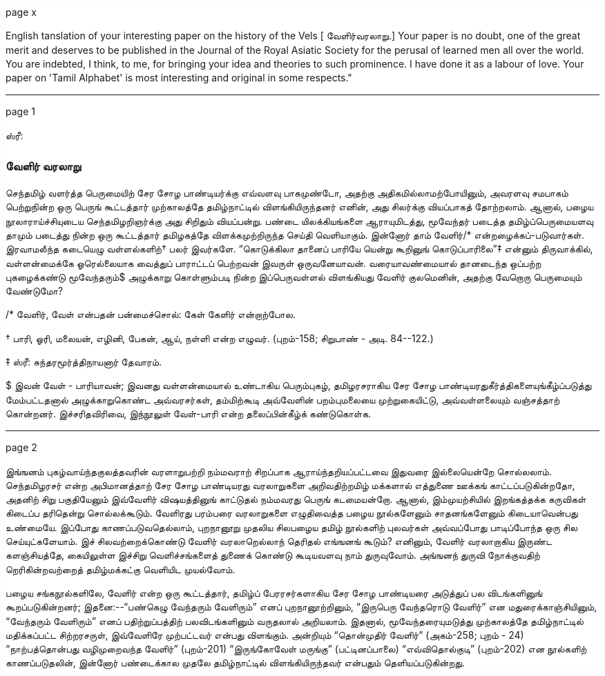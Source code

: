 page x  

English tanslation of your interesting paper on the history of the Vels [ வேளிர்வரலாறு.] Your paper is no doubt, one of the great merit and deserves to be published in the Journal of the Royal Asiatic Society for the perusal of learned men all over the world. You are indebted, I think, to me, for bringing your idea and theories to such prominence. I have done it as a labour of love. Your paper on 'Tamil Alphabet' is most interesting and original in some respects."  

-------------------  

page 1  

ஸ்ரீ:  

  

### வேளிர் வரலாறு  

  

செந்தமிழ் வளர்த்த பெருமையிற் சேர சோழ பாண்டியர்க்கு எவ்வளவு பாகமுண்டோ, அதற்கு அதிகமில்லாமற்போயினும், அவரளவு சமபாகம் பெற்றுநின்ற ஒரு பெருங் கூட்டத்தார் முற்காலத்தே தமிழ்நாட்டில் விளங்கியிருந்தனர் எனின், அது சிலர்க்கு வியப்பாகத் தோற்றலாம். ஆனால், பழைய நூலாராய்ச்சியுடைய செந்தமிழறிஞர்க்கு அது சிறிதும் வியப்பன்று. பண்டை யிலக்கியங்களை ஆராயுமிடத்து, மூவேந்தர் படைத்த தமிழ்ப்பெருமையளவு தாமும் படைத்து நின்ற ஒரு கூட்டத்தார் தமிழகத்தே விளக்கமுற்றிருந்த செய்தி வெளியாகும். இன்னோர் தாம் வேளிர்/* என்றழைக்கப்-படுவார்கள். இரவாமலீந்த கடையெழு வள்ளல்களிற்† பலர் இவர்களே. “கொடுக்கிலா தானைப் பாரியே யென்று கூறினுங் கொடுப்பாரிலை”‡ என்னும் திருவாக்கில், வள்ளன்மைக்கே ஓரெல்லையாக வைத்துப் பாராட்டப் பெற்றவன் இவருள் ஒருவனேயாவன். வரையாவண்மையால் தானடைந்த ஒப்பற்ற புகழைக்கண்டு மூவேந்தரும்$ அழுக்காறு கொள்ளும்படி நின்ற இப்பெருவள்ளல் விளங்கியது வேளிர் குலமெனின், அதற்கு வேறொரு பெருமையும் வேண்டுமோ?  

  

/* வேளிர், வேள் என்பதன் பன்மைச்சொல்: கேள் கேளிர் என்றாற்போல.  

† பாரி, ஓரி, மலையன், எழினி, பேகன், ஆய், நள்ளி என்ற எழுவர். (புறம்-158; சிறுபாண் - அடி. 84--122.)  

‡ ஸ்ரீ: சுந்தரமூர்த்திநாயனார் தேவாரம்.  

$ இவன் வேள் - பாரியாவன்; இவனது வள்ளன்மையால் உண்டாகிய பெரும்புகழ், தமிழரசராகிய சேர சோழ பாண்டியரதுகீர்த்திகளையுங்கீழ்ப்படுத்து மேம்பட்டதனால் அழுக்காறுகொண்ட அவ்வரசர்கள், தம்மிற்கூடி அவ்வேளின் பறம்புமலையை முற்றுகையிட்டு, அவ்வள்ளலையும் வஞ்சத்தாற் கொன்றனர். இச்சரிதவிரிவை, இந்நூலுள் வேள்-பாரி என்ற தலைப்பின்கீழ்க் கண்டுகொள்க.  

-----------  

page 2  

இங்ஙனம் புகழ்வாய்ந்தகுலத்தவரின் வரளாறுபற்றி நம்மவராற் சிறப்பாக ஆராய்ந்தறியப்பட்டவை இதுவரை இல்லையென்றே சொல்லலாம். செந்தமிழரசர் என்ற அபிமானத்தாற் சேர சோழ பாண்டியரது வரலாறுகளை அறிவதிற்றமிழ் மக்களால் எத்துணை ஊக்கங் காட்டப்படுகின்றதோ, அதனிற் சிறு பகுதியேனும் இவ்வேளிர் விஷயத்தினுங் காட்டுதல் நம்மவரது பெருங் கடமையன்றோ. ஆனால், இம்முயற்சியில் இறங்கத்தக்க கருவிகள் கிடைப்ப தரிதென்று சொல்லக்கூடும். வேளிரது பரம்பரை வரலாறுகளை எழுதிவைத்த பழைய நூல்களேனும் சாதனங்களேனும் கிடையாவென்பது உண்மையே. இப்போது காணப்படுவதெல்லாம், புறநானூறு முதலிய சிலபழைய தமிழ் நூல்களிற் புலவர்கள் அவ்வப்போது பாடிப்போந்த ஒரு சில செய்யுட்களேயாம். இச் சிலவற்றைக்கொண்டு வேளிர் வரலாறெல்லாந் தெரிதல் எங்ஙனங் கூடும்? எனினும், வேளிர் வரலாறாகிய இருண்ட களஞ்சியத்தே, கையிலுள்ள இச்சிறு வெளிச்சங்களைத் துணைக் கொண்டு கூடியவளவு நாம் துருவுவோம். அங்ஙனந் துருவி நோக்குவதிற் றெரிகின்றவற்றைத் தமிழ்மக்கட்கு வெளியிட முயல்வோம்.  

பழைய சங்கநூல்களிலே, வேளிர் என்ற ஒரு கூட்டத்தார், தமிழ்ப் பேரரசர்களாகிய சேர சோழ பாண்டியரை அடுத்துப் பல விடங்களினுங் கூறப்படுகின்றனர்; இதனை:--“பண்கெழு வேந்தரும் வேளிரும்” எனப் புறநானூற்றினும், “இருபெரு வேந்தரொடு வேளிர்” என மதுரைக்காஞ்சியினும், “வேந்தரும் வேளிரும்” எனப் பதிற்றுப்பத்திற் பலவிடங்களினும் வருதலால் அறியலாம். இதனால், மூவேந்தரையுமடுத்து முற்காலத்தே தமிழ்நாட்டில் மதிக்கப்பட்ட சிற்றரசருள், இவ்வேளிரே முற்பட்டவர் என்பது விளங்கும். அன்றியும் “தொன்முதிர் வேளிர்” (அகம்-258; புறம் - 24) “நாற்பத்தொன்பது வழிமுறைவந்த வேளிர்” (புறம்-201) “இருங்கோவேள் மருங்கு” (பட்டினப்பாலை) “எவ்விதொல்குடி” (புறம்-202) என நூல்களிற் காணப்படுதலின், இன்னோர் பண்டைக்கால முதலே தமிழ்நாட்டில் விளங்கியிருந்தவர் என்பதும் தெளியப்படுகின்றது.  
